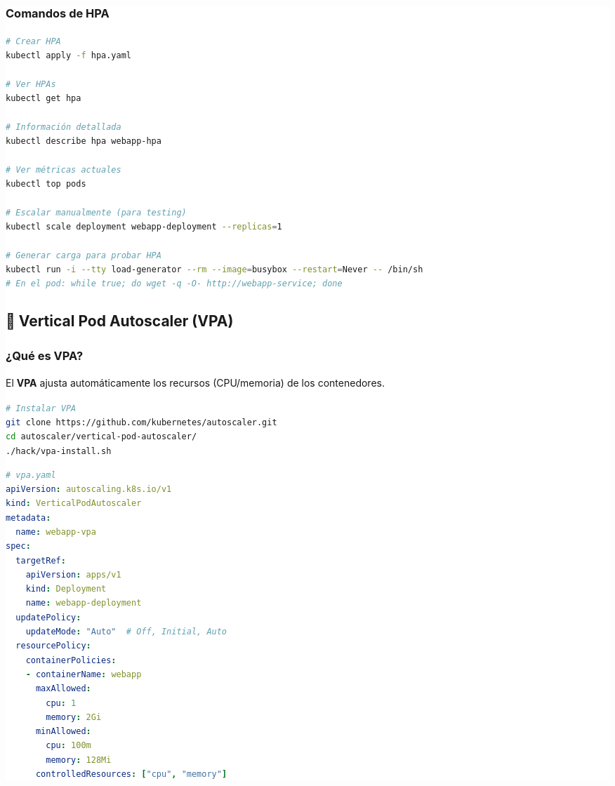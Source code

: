 ### Comandos de HPA

```bash
# Crear HPA
kubectl apply -f hpa.yaml

# Ver HPAs
kubectl get hpa

# Información detallada
kubectl describe hpa webapp-hpa

# Ver métricas actuales
kubectl top pods

# Escalar manualmente (para testing)
kubectl scale deployment webapp-deployment --replicas=1

# Generar carga para probar HPA
kubectl run -i --tty load-generator --rm --image=busybox --restart=Never -- /bin/sh
# En el pod: while true; do wget -q -O- http://webapp-service; done
```

## 📏 Vertical Pod Autoscaler (VPA)

### ¿Qué es VPA?

El **VPA** ajusta automáticamente los recursos (CPU/memoria) de los contenedores.

```bash
# Instalar VPA
git clone https://github.com/kubernetes/autoscaler.git
cd autoscaler/vertical-pod-autoscaler/
./hack/vpa-install.sh
```

```yaml
# vpa.yaml
apiVersion: autoscaling.k8s.io/v1
kind: VerticalPodAutoscaler
metadata:
  name: webapp-vpa
spec:
  targetRef:
    apiVersion: apps/v1
    kind: Deployment
    name: webapp-deployment
  updatePolicy:
    updateMode: "Auto"  # Off, Initial, Auto
  resourcePolicy:
    containerPolicies:
    - containerName: webapp
      maxAllowed:
        cpu: 1
        memory: 2Gi
      minAllowed:
        cpu: 100m
        memory: 128Mi
      controlledResources: ["cpu", "memory"]
```
